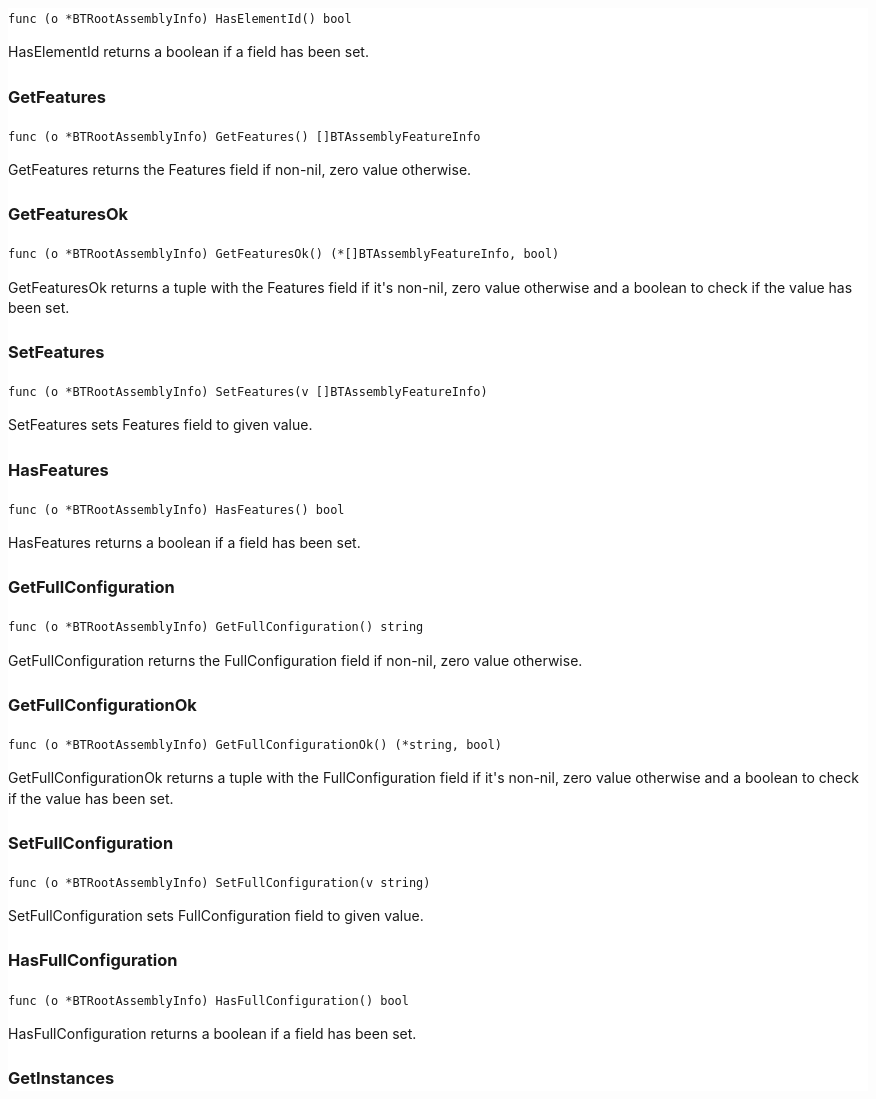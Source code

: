 `func (o *BTRootAssemblyInfo) HasElementId() bool`

HasElementId returns a boolean if a field has been set.

### GetFeatures

`func (o *BTRootAssemblyInfo) GetFeatures() []BTAssemblyFeatureInfo`

GetFeatures returns the Features field if non-nil, zero value otherwise.

### GetFeaturesOk

`func (o *BTRootAssemblyInfo) GetFeaturesOk() (*[]BTAssemblyFeatureInfo, bool)`

GetFeaturesOk returns a tuple with the Features field if it's non-nil, zero value otherwise
and a boolean to check if the value has been set.

### SetFeatures

`func (o *BTRootAssemblyInfo) SetFeatures(v []BTAssemblyFeatureInfo)`

SetFeatures sets Features field to given value.

### HasFeatures

`func (o *BTRootAssemblyInfo) HasFeatures() bool`

HasFeatures returns a boolean if a field has been set.

### GetFullConfiguration

`func (o *BTRootAssemblyInfo) GetFullConfiguration() string`

GetFullConfiguration returns the FullConfiguration field if non-nil, zero value otherwise.

### GetFullConfigurationOk

`func (o *BTRootAssemblyInfo) GetFullConfigurationOk() (*string, bool)`

GetFullConfigurationOk returns a tuple with the FullConfiguration field if it's non-nil, zero value otherwise
and a boolean to check if the value has been set.

### SetFullConfiguration

`func (o *BTRootAssemblyInfo) SetFullConfiguration(v string)`

SetFullConfiguration sets FullConfiguration field to given value.

### HasFullConfiguration

`func (o *BTRootAssemblyInfo) HasFullConfiguration() bool`

HasFullConfiguration returns a boolean if a field has been set.

### GetInstances
